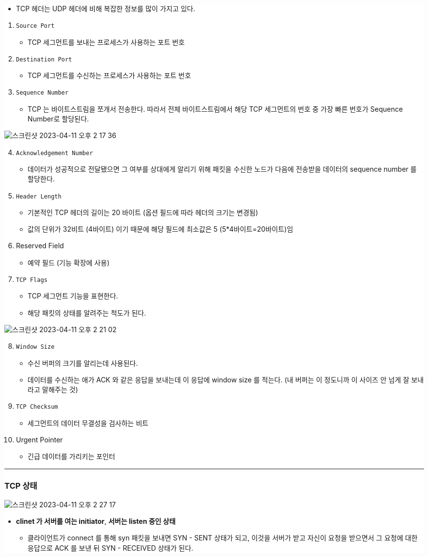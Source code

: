 - TCP 헤더는 UDP 헤더에 비해 복잡한 정보를 많이 가지고 있다.

1. `Source Port`

    - TCP 세그먼트를 보내는 프로세스가 사용하는 포트 번호

2. `Destination Port`

    - TCP 세그먼트를 수신하는 프로세스가 사용하는 포트 번호

3. `Sequence Number`

    - TCP 는 바이트스트림을 쪼개서 전송한다. 따라서 전체 바이트스트림에서 해당 TCP 세그먼트의 번호 중 가장 빠른 번호가 Sequence Number로 할당된다.

<img width="677" alt="스크린샷 2023-04-11 오후 2 17 36" src="https://user-images.githubusercontent.com/87372606/231062957-3de523c6-956a-4b45-bf52-0ed2b107f00c.png">

4. `Acknowledgement Number`

    - 데이터가 성공적으로 전달됐으면 그 여부를 상대에게 알리기 위해 패킷을 수신한 노드가 다음에 전송받을 데이터의 sequence number 를 할당한다.

5. `Header Length`

    - 기본적인 TCP 헤더의 길이는 20 바이트 (옵션 필드에 따라 헤더의 크기는 변경됨)

    - 값의 단위가 32비트 (4바이트) 이기 때문에 해당 필드에 최소값은 5 (5*4바이트=20바이트)임

6. Reserved Field

    - 예약 필드 (기능 확장에 사용)

7. `TCP Flags`

    - TCP 세그먼트 기능을 표현한다.

    - 해당 패킷의 상태를 알려주는 척도가 된다.

<img width="653" alt="스크린샷 2023-04-11 오후 2 21 02" src="https://user-images.githubusercontent.com/87372606/231063433-0223a0e7-44ca-4db0-bdf2-09ea375bca0c.png">

8. `Window Size`

    - 수신 버퍼의 크기를 알리는데 사용된다.

    - 데이터를 수신하는 애가 ACK 와 같은 응답을 보내는데 이 응답에 window size 를 적는다. (내 버퍼는 이 정도니까 이 사이즈 안 넘게 잘 보내라고 말해주는 것)

9. `TCP Checksum`

    - 세그먼트의 데이터 무결성을 검사하는 비트

10. Urgent Pointer

    - 긴급 데이터를 가리키는 포인터

---

### TCP 상태

<img width="374" alt="스크린샷 2023-04-11 오후 2 27 17" src="https://user-images.githubusercontent.com/87372606/231064416-0ee13765-05b8-4057-aa5a-4c6f2f6c8b99.png">

- **clinet 가 서버를 여는 initiator**, **서버는 listen 중인 상태**

    - 클라이언트가 connect 를 통해 syn 패킷을 보내면 SYN - SENT 상태가 되고, 이것을 서버가 받고 자신이 요청을 받으면서 그 요청에 대한 응답으로 ACK 를 보낸 뒤 SYN - RECEIVED 상태가 된다.
